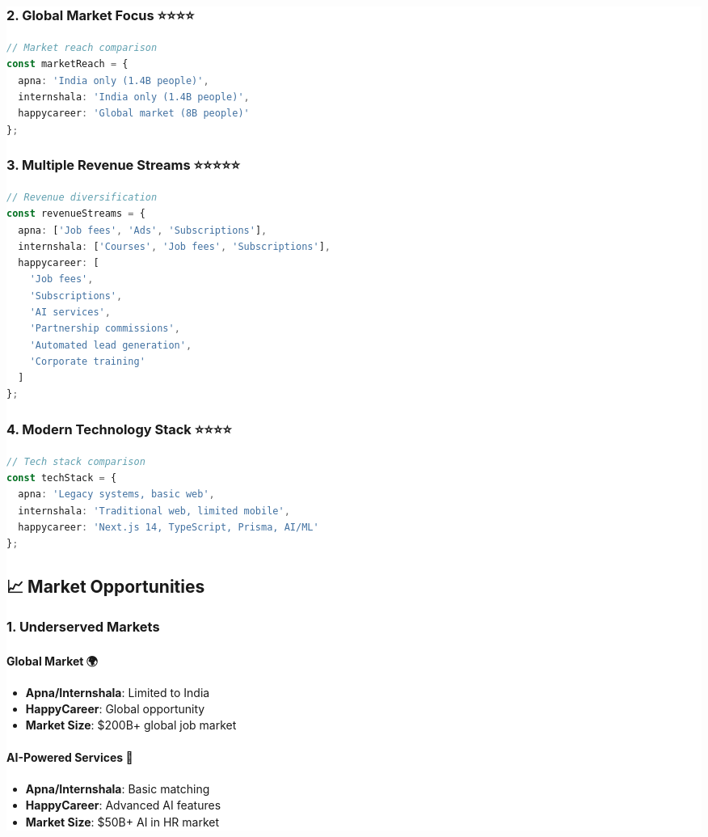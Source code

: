 ### **2. Global Market Focus** ⭐⭐⭐⭐
```typescript
// Market reach comparison
const marketReach = {
  apna: 'India only (1.4B people)',
  internshala: 'India only (1.4B people)',
  happycareer: 'Global market (8B people)'
};
```

### **3. Multiple Revenue Streams** ⭐⭐⭐⭐⭐
```typescript
// Revenue diversification
const revenueStreams = {
  apna: ['Job fees', 'Ads', 'Subscriptions'],
  internshala: ['Courses', 'Job fees', 'Subscriptions'],
  happycareer: [
    'Job fees',
    'Subscriptions', 
    'AI services',
    'Partnership commissions',
    'Automated lead generation',
    'Corporate training'
  ]
};
```

### **4. Modern Technology Stack** ⭐⭐⭐⭐
```typescript
// Tech stack comparison
const techStack = {
  apna: 'Legacy systems, basic web',
  internshala: 'Traditional web, limited mobile',
  happycareer: 'Next.js 14, TypeScript, Prisma, AI/ML'
};
```

## 📈 **Market Opportunities**

### **1. Underserved Markets**

#### **Global Market** 🌍
- **Apna/Internshala**: Limited to India
- **HappyCareer**: Global opportunity
- **Market Size**: $200B+ global job market

#### **AI-Powered Services** 🤖
- **Apna/Internshala**: Basic matching
- **HappyCareer**: Advanced AI features
- **Market Size**: $50B+ AI in HR market
